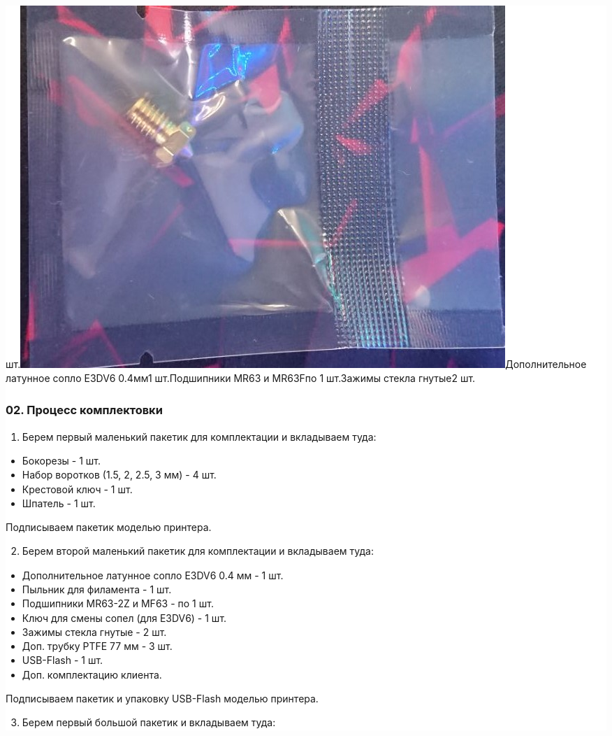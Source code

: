 шт.</td></tr><tr><td align="center"><img src="../.gitbook/assets/photo_2023-10-27_13-45-25.jpg" alt="" data-size="original"></td><td align="center">Дополнительное латунное сопло E3DV6 0.4мм</td><td align="center">1 шт.</td></tr><tr><td align="center"></td><td align="center">Подшипники MR63 и MR63F</td><td align="center">по 1 шт.</td></tr><tr><td align="center"></td><td align="center">Зажимы стекла гнутые</td><td align="center">2 шт.</td></tr></tbody></table>

### 02. Процесс комплектовки

1. Берем первый маленький пакетик для комплектации и вкладываем туда:

* Бокорезы - 1 шт.
* Набор воротков (1.5, 2, 2.5, 3 мм) - 4 шт.
* Крестовой ключ - 1 шт.
* Шпатель - 1 шт.

Подписываем пакетик моделью принтера.

2. Берем второй маленький пакетик для комплектации и вкладываем туда:

* Дополнительное латунное сопло E3DV6 0.4 мм - 1 шт.
* Пыльник для филамента - 1 шт.
* Подшипники MR63-2Z и MF63 - по 1 шт.
* Ключ для смены сопел (для E3DV6) - 1 шт.
* Зажимы стекла гнутые - 2 шт.
* Доп. трубку PTFE 77 мм - 3 шт.
* USB-Flash - 1 шт.
* Доп. комплектацию клиента.

Подписываем пакетик и упаковку USB-Flash моделью принтера.

3. Берем первый большой пакетик и вкладываем туда:
